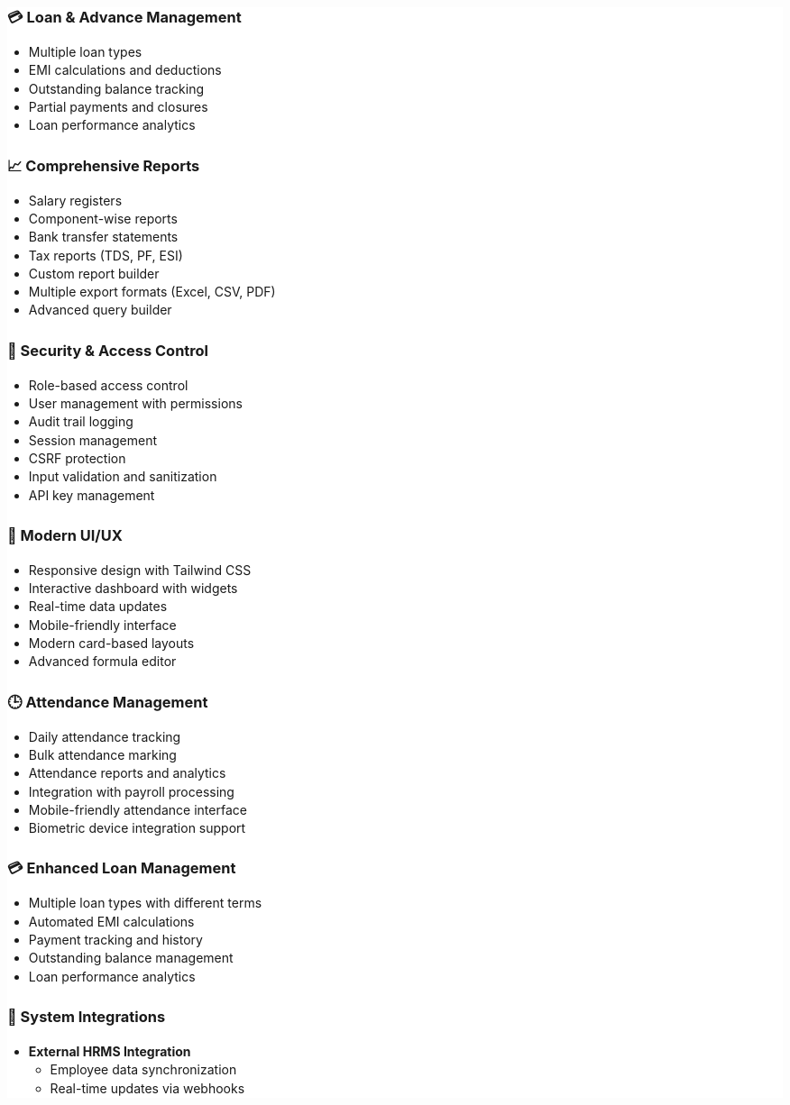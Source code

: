 ### 💳 Loan & Advance Management
- Multiple loan types
- EMI calculations and deductions
- Outstanding balance tracking
- Partial payments and closures
- Loan performance analytics

### 📈 Comprehensive Reports
- Salary registers
- Component-wise reports
- Bank transfer statements
- Tax reports (TDS, PF, ESI)
- Custom report builder
- Multiple export formats (Excel, CSV, PDF)
- Advanced query builder

### 🔐 Security & Access Control
- Role-based access control
- User management with permissions
- Audit trail logging
- Session management
- CSRF protection
- Input validation and sanitization
- API key management

### 📱 Modern UI/UX
- Responsive design with Tailwind CSS
- Interactive dashboard with widgets
- Real-time data updates
- Mobile-friendly interface
- Modern card-based layouts
- Advanced formula editor

### 🕒 Attendance Management
- Daily attendance tracking
- Bulk attendance marking
- Attendance reports and analytics
- Integration with payroll processing
- Mobile-friendly attendance interface
- Biometric device integration support

### 💳 Enhanced Loan Management
- Multiple loan types with different terms
- Automated EMI calculations
- Payment tracking and history
- Outstanding balance management
- Loan performance analytics

### 🔗 System Integrations
- **External HRMS Integration**
  - Employee data synchronization
  - Real-time updates via webhooks
  